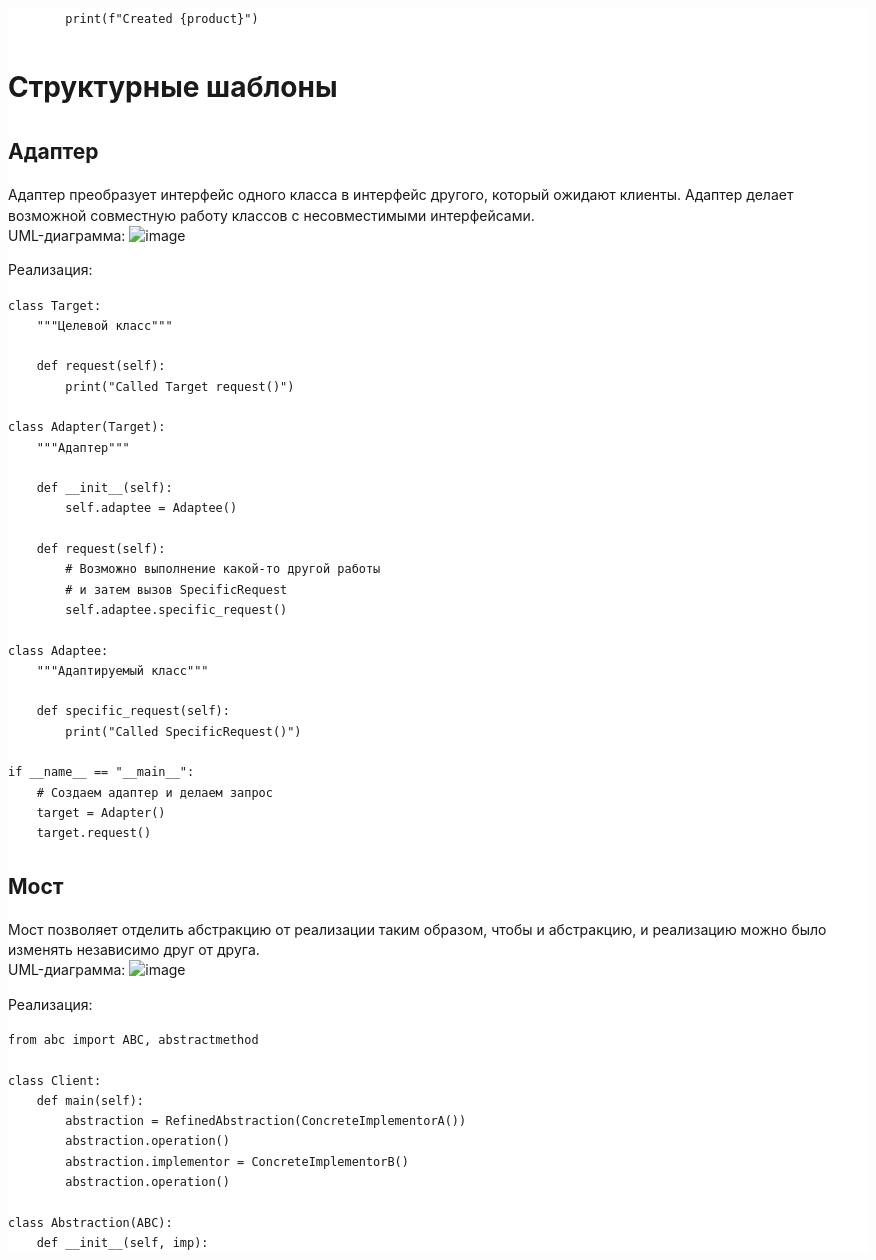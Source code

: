 ```
        print(f"Created {product}")
```


# Структурные шаблоны
## Адаптер
Адаптер преобразует интерфейс одного класса в интерфейс другого, который ожидают клиенты. Адаптер делает возможной совместную работу классов с несовместимыми интерфейсами. <br/>
UML-диаграмма:
![image](https://github.com/AnaSKBK/PAPS/assets/128895913/b21159c9-03ab-46d3-bb1a-7fa77565a4fd)

Реализация:
```
class Target:
    """Целевой класс"""
 
    def request(self):
        print("Called Target request()")
 
class Adapter(Target):
    """Адаптер"""
 
    def __init__(self):
        self.adaptee = Adaptee()
 
    def request(self):
        # Возможно выполнение какой-то другой работы
        # и затем вызов SpecificRequest
        self.adaptee.specific_request()
 
class Adaptee:
    """Адаптируемый класс"""
 
    def specific_request(self):
        print("Called SpecificRequest()")
 
if __name__ == "__main__":
    # Создаем адаптер и делаем запрос
    target = Adapter()
    target.request()
```
## Мост
Мост позволяет отделить абстракцию от реализации таким образом, чтобы и абстракцию, и реализацию можно было изменять независимо друг от друга. <br/>
UML-диаграмма:
![image](https://github.com/AnaSKBK/PAPS/assets/128895913/80b2d9a3-07ab-4465-9db7-6046f65522f5)

Реализация:
```
from abc import ABC, abstractmethod
 
class Client:
    def main(self):
        abstraction = RefinedAbstraction(ConcreteImplementorA())
        abstraction.operation()
        abstraction.implementor = ConcreteImplementorB()
        abstraction.operation()
 
class Abstraction(ABC):
    def __init__(self, imp):
```